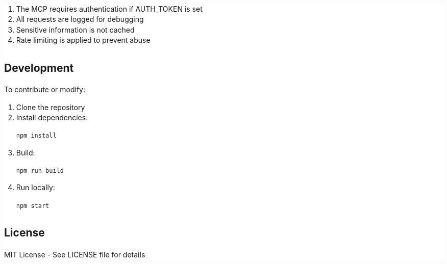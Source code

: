 1. The MCP requires authentication if AUTH_TOKEN is set
2. All requests are logged for debugging
3. Sensitive information is not cached
4. Rate limiting is applied to prevent abuse

## Development

To contribute or modify:

1. Clone the repository
2. Install dependencies:
   ```bash
   npm install
   ```
3. Build:
   ```bash
   npm run build
   ```
4. Run locally:
   ```bash
   npm start
   ```

## License

MIT License - See LICENSE file for details
